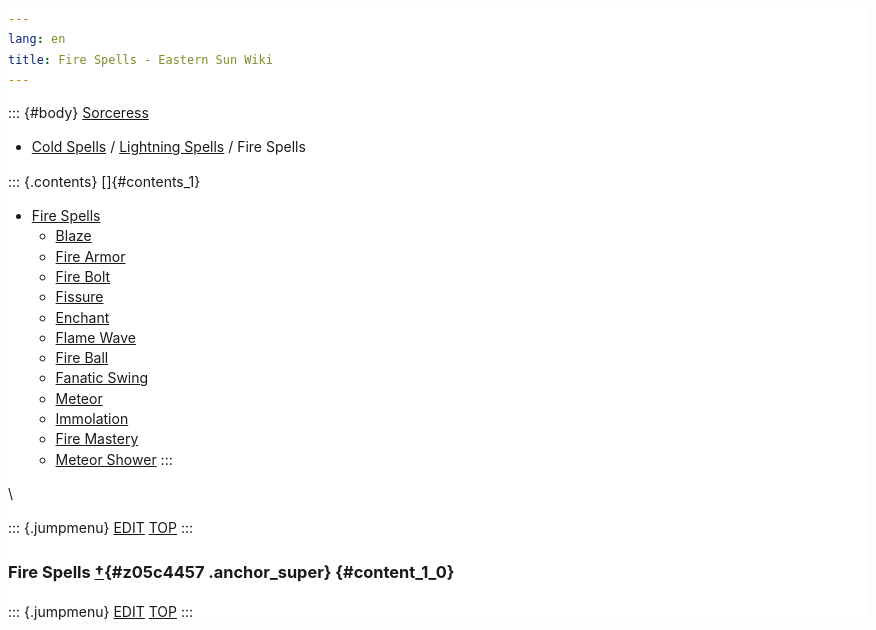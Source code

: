```yaml
---
lang: en
title: Fire Spells - Eastern Sun Wiki
---
```


::: {#body}
[Sorceress](https://web.archive.org/web/20200815022646/http://miyoshino.la.coocan.jp/eswiki/?Sorceress "Sorceress (2948d)")
- [Cold
Spells](https://web.archive.org/web/20200815022646/http://miyoshino.la.coocan.jp/eswiki/?Cold%20Spells "Cold Spells (3148d)")
/ [Lightning
Spells](https://web.archive.org/web/20200815022646/http://miyoshino.la.coocan.jp/eswiki/?Lightning%20Spells "Lightning Spells (4497d)")
/ Fire Spells

::: {.contents}
[]{#contents_1}

-   [Fire Spells](#z05c4457)
    -   [Blaze](#xf056910)
    -   [Fire Armor](#k8dd033f)
    -   [Fire Bolt](#f5d46e7f)
    -   [Fissure](#k7f4052b)
    -   [Enchant](#pf16cfab)
    -   [Flame Wave](#d7a6910d)
    -   [Fire Ball](#u0f9bc72)
    -   [Fanatic Swing](#n4b38901)
    -   [Meteor](#re576d94)
    -   [Immolation](#vb39cf54)
    -   [Fire Mastery](#e0e51840)
    -   [Meteor Shower](#mca7af5e)
:::

\

::: {.jumpmenu}
[EDIT](https://web.archive.org/web/20200815022646/http://miyoshino.la.coocan.jp/eswiki/?plugin=paraedit&parnum=1&page=Fire%20Spells&refer=Fire%20Spells)
[TOP](#navigator)
:::

### Fire Spells [†](https://web.archive.org/web/20200815022646/http://miyoshino.la.coocan.jp/eswiki/?Fire%20Spells#z05c4457 "z05c4457"){#z05c4457 .anchor_super} {#content_1_0}

::: {.jumpmenu}
[EDIT](https://web.archive.org/web/20200815022646/http://miyoshino.la.coocan.jp/eswiki/?plugin=paraedit&parnum=2&page=Fire%20Spells&refer=Fire%20Spells)
[TOP](#navigator)
:::
